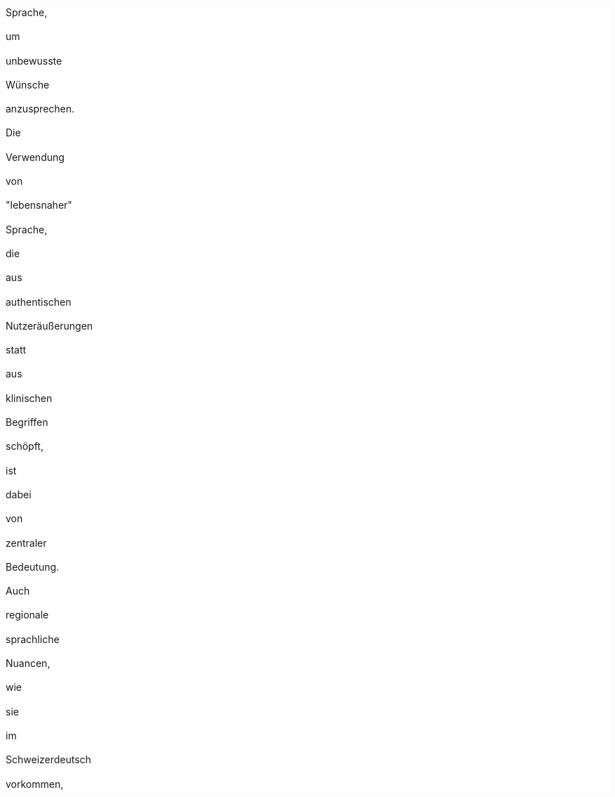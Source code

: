 Sprache,

um

unbewusste

Wünsche

anzusprechen.

Die

Verwendung

von

"lebensnaher"

Sprache,

die

aus

authentischen

Nutzeräußerungen

statt

aus

klinischen

Begriffen

schöpft,

ist

dabei

von

zentraler

Bedeutung.

Auch

regionale

sprachliche

Nuancen,

wie

sie

im

Schweizerdeutsch

vorkommen,
